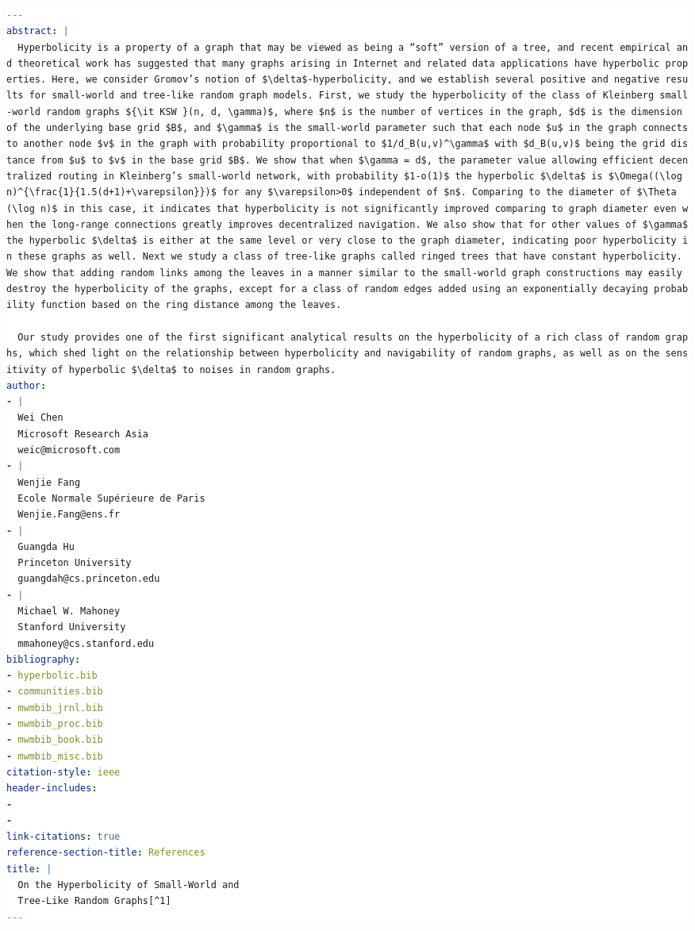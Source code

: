 ```yaml
---
abstract: |
  Hyperbolicity is a property of a graph that may be viewed as being a “soft” version of a tree, and recent empirical and theoretical work has suggested that many graphs arising in Internet and related data applications have hyperbolic properties. Here, we consider Gromov’s notion of $\delta$-hyperbolicity, and we establish several positive and negative results for small-world and tree-like random graph models. First, we study the hyperbolicity of the class of Kleinberg small-world random graphs ${\it KSW }(n, d, \gamma)$, where $n$ is the number of vertices in the graph, $d$ is the dimension of the underlying base grid $B$, and $\gamma$ is the small-world parameter such that each node $u$ in the graph connects to another node $v$ in the graph with probability proportional to $1/d_B(u,v)^\gamma$ with $d_B(u,v)$ being the grid distance from $u$ to $v$ in the base grid $B$. We show that when $\gamma = d$, the parameter value allowing efficient decentralized routing in Kleinberg’s small-world network, with probability $1-o(1)$ the hyperbolic $\delta$ is $\Omega((\log n)^{\frac{1}{1.5(d+1)+\varepsilon}})$ for any $\varepsilon>0$ independent of $n$. Comparing to the diameter of $\Theta(\log n)$ in this case, it indicates that hyperbolicity is not significantly improved comparing to graph diameter even when the long-range connections greatly improves decentralized navigation. We also show that for other values of $\gamma$ the hyperbolic $\delta$ is either at the same level or very close to the graph diameter, indicating poor hyperbolicity in these graphs as well. Next we study a class of tree-like graphs called ringed trees that have constant hyperbolicity. We show that adding random links among the leaves in a manner similar to the small-world graph constructions may easily destroy the hyperbolicity of the graphs, except for a class of random edges added using an exponentially decaying probability function based on the ring distance among the leaves.

  Our study provides one of the first significant analytical results on the hyperbolicity of a rich class of random graphs, which shed light on the relationship between hyperbolicity and navigability of random graphs, as well as on the sensitivity of hyperbolic $\delta$ to noises in random graphs.
author:
- |
  Wei Chen  
  Microsoft Research Asia  
  weic@microsoft.com
- |
  Wenjie Fang  
  Ecole Normale Supérieure de Paris  
  Wenjie.Fang@ens.fr
- |
  Guangda Hu  
  Princeton University  
  guangdah@cs.princeton.edu
- |
  Michael W. Mahoney  
  Stanford University  
  mmahoney@cs.stanford.edu
bibliography:
- hyperbolic.bib
- communities.bib
- mwmbib_jrnl.bib
- mwmbib_proc.bib
- mwmbib_book.bib
- mwmbib_misc.bib
citation-style: ieee
header-includes:
- 
- 
link-citations: true
reference-section-title: References
title: |
  On the Hyperbolicity of Small-World and  
  Tree-Like Random Graphs[^1]
---
```
